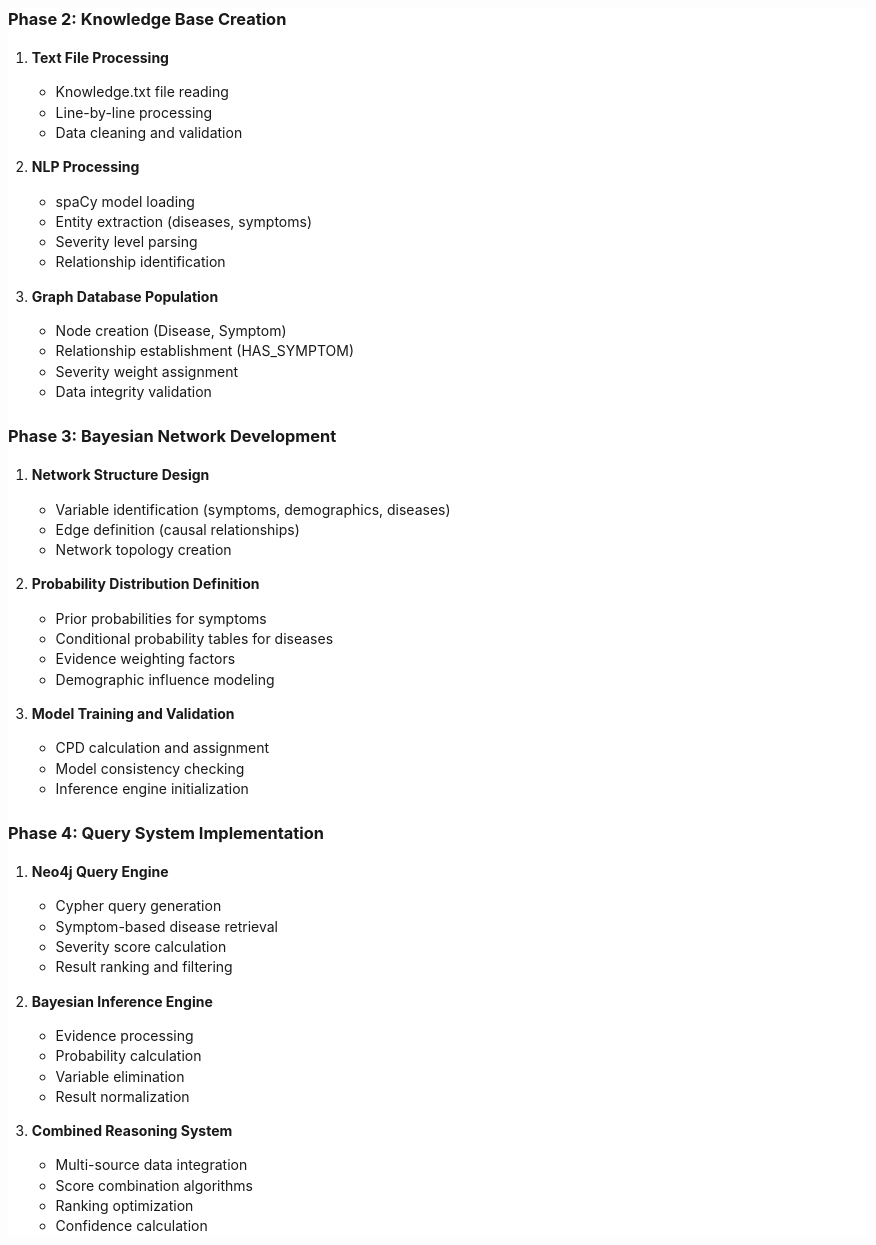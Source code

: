 ### Phase 2: Knowledge Base Creation
1. **Text File Processing**
   - Knowledge.txt file reading
   - Line-by-line processing
   - Data cleaning and validation

2. **NLP Processing**
   - spaCy model loading
   - Entity extraction (diseases, symptoms)
   - Severity level parsing
   - Relationship identification

3. **Graph Database Population**
   - Node creation (Disease, Symptom)
   - Relationship establishment (HAS_SYMPTOM)
   - Severity weight assignment
   - Data integrity validation

### Phase 3: Bayesian Network Development
1. **Network Structure Design**
   - Variable identification (symptoms, demographics, diseases)
   - Edge definition (causal relationships)
   - Network topology creation

2. **Probability Distribution Definition**
   - Prior probabilities for symptoms
   - Conditional probability tables for diseases
   - Evidence weighting factors
   - Demographic influence modeling

3. **Model Training and Validation**
   - CPD calculation and assignment
   - Model consistency checking
   - Inference engine initialization

### Phase 4: Query System Implementation
1. **Neo4j Query Engine**
   - Cypher query generation
   - Symptom-based disease retrieval
   - Severity score calculation
   - Result ranking and filtering

2. **Bayesian Inference Engine**
   - Evidence processing
   - Probability calculation
   - Variable elimination
   - Result normalization

3. **Combined Reasoning System**
   - Multi-source data integration
   - Score combination algorithms
   - Ranking optimization
   - Confidence calculation
